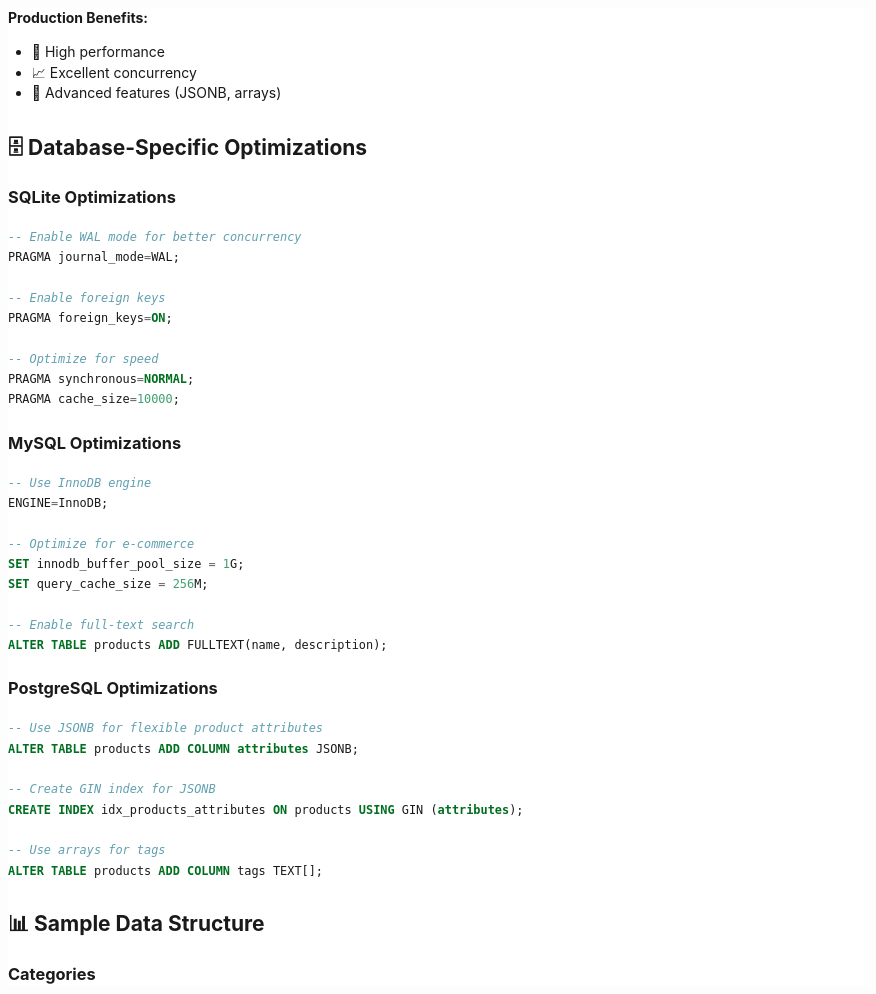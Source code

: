 **Production Benefits:**

- 🚀 High performance
- 📈 Excellent concurrency
- 🔧 Advanced features (JSONB, arrays)

## 🗄️ Database-Specific Optimizations

### **SQLite Optimizations**

```sql
-- Enable WAL mode for better concurrency
PRAGMA journal_mode=WAL;

-- Enable foreign keys
PRAGMA foreign_keys=ON;

-- Optimize for speed
PRAGMA synchronous=NORMAL;
PRAGMA cache_size=10000;
```

### **MySQL Optimizations**

```sql
-- Use InnoDB engine
ENGINE=InnoDB;

-- Optimize for e-commerce
SET innodb_buffer_pool_size = 1G;
SET query_cache_size = 256M;

-- Enable full-text search
ALTER TABLE products ADD FULLTEXT(name, description);
```

### **PostgreSQL Optimizations**

```sql
-- Use JSONB for flexible product attributes
ALTER TABLE products ADD COLUMN attributes JSONB;

-- Create GIN index for JSONB
CREATE INDEX idx_products_attributes ON products USING GIN (attributes);

-- Use arrays for tags
ALTER TABLE products ADD COLUMN tags TEXT[];
```

## 📊 Sample Data Structure

### **Categories**
